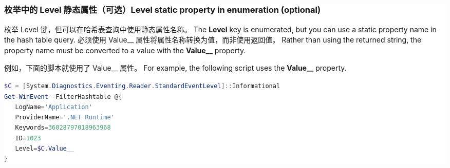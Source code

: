 ### <a name="level-static-property-in-enumeration-optional"></a><span data-ttu-id="a8e0c-236">枚举中的 Level 静态属性（可选）</span><span class="sxs-lookup"><span data-stu-id="a8e0c-236">Level static property in enumeration (optional)</span></span>

<span data-ttu-id="a8e0c-237">枚举 Level 键，但可以在哈希表查询中使用静态属性名称。 </span><span class="sxs-lookup"><span data-stu-id="a8e0c-237">The **Level** key is enumerated, but you can use a static property name in the hash table query.</span></span>
<span data-ttu-id="a8e0c-238">必须使用 Value__ 属性将属性名称转换为值，而非使用返回值。 </span><span class="sxs-lookup"><span data-stu-id="a8e0c-238">Rather than using the returned string, the property name must be converted to a value with the **Value__** property.</span></span>

<span data-ttu-id="a8e0c-239">例如，下面的脚本就使用了 Value__ 属性。 </span><span class="sxs-lookup"><span data-stu-id="a8e0c-239">For example, the following script uses the **Value__** property.</span></span>

```powershell
$C = [System.Diagnostics.Eventing.Reader.StandardEventLevel]::Informational
Get-WinEvent -FilterHashtable @{
   LogName='Application'
   ProviderName='.NET Runtime'
   Keywords=36028797018963968
   ID=1023
   Level=$C.Value__
}
```